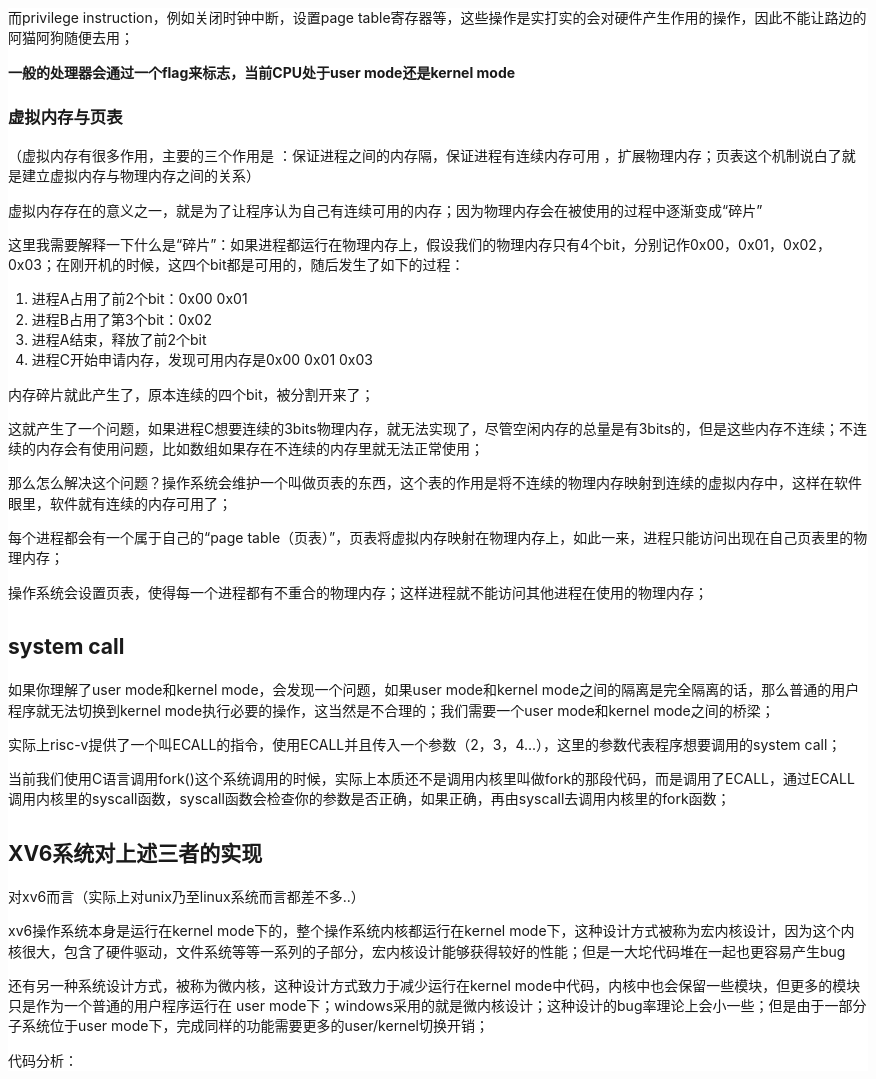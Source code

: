 而privilege instruction，例如关闭时钟中断，设置page table寄存器等，这些操作是实打实的会对硬件产生作用的操作，因此不能让路边的阿猫阿狗随便去用；

**一般的处理器会通过一个flag来标志，当前CPU处于user mode还是kernel mode**



### 虚拟内存与页表

（虚拟内存有很多作用，主要的三个作用是 ：保证进程之间的内存隔，保证进程有连续内存可用 ，扩展物理内存；页表这个机制说白了就是建立虚拟内存与物理内存之间的关系）



虚拟内存存在的意义之一，就是为了让程序认为自己有连续可用的内存；因为物理内存会在被使用的过程中逐渐变成“碎片”

这里我需要解释一下什么是“碎片”：如果进程都运行在物理内存上，假设我们的物理内存只有4个bit，分别记作0x00，0x01，0x02，0x03；在刚开机的时候，这四个bit都是可用的，随后发生了如下的过程：

1. 进程A占用了前2个bit：0x00 0x01 
2. 进程B占用了第3个bit：0x02
3. 进程A结束，释放了前2个bit
4. 进程C开始申请内存，发现可用内存是0x00 0x01 0x03

内存碎片就此产生了，原本连续的四个bit，被分割开来了；

这就产生了一个问题，如果进程C想要连续的3bits物理内存，就无法实现了，尽管空闲内存的总量是有3bits的，但是这些内存不连续；不连续的内存会有使用问题，比如数组如果存在不连续的内存里就无法正常使用；

那么怎么解决这个问题？操作系统会维护一个叫做页表的东西，这个表的作用是将不连续的物理内存映射到连续的虚拟内存中，这样在软件眼里，软件就有连续的内存可用了；



每个进程都会有一个属于自己的“page table（页表）”，页表将虚拟内存映射在物理内存上，如此一来，进程只能访问出现在自己页表里的物理内存；

操作系统会设置页表，使得每一个进程都有不重合的物理内存；这样进程就不能访问其他进程在使用的物理内存；



## system call

如果你理解了user mode和kernel mode，会发现一个问题，如果user mode和kernel mode之间的隔离是完全隔离的话，那么普通的用户程序就无法切换到kernel mode执行必要的操作，这当然是不合理的；我们需要一个user mode和kernel mode之间的桥梁；

实际上risc-v提供了一个叫ECALL的指令，使用ECALL并且传入一个参数（2，3，4...），这里的参数代表程序想要调用的system call；

当前我们使用C语言调用fork()这个系统调用的时候，实际上本质还不是调用内核里叫做fork的那段代码，而是调用了ECALL，通过ECALL调用内核里的syscall函数，syscall函数会检查你的参数是否正确，如果正确，再由syscall去调用内核里的fork函数；



## XV6系统对上述三者的实现

对xv6而言（实际上对unix乃至linux系统而言都差不多..）

xv6操作系统本身是运行在kernel mode下的，整个操作系统内核都运行在kernel mode下，这种设计方式被称为宏内核设计，因为这个内核很大，包含了硬件驱动，文件系统等等一系列的子部分，宏内核设计能够获得较好的性能；但是一大坨代码堆在一起也更容易产生bug

还有另一种系统设计方式，被称为微内核，这种设计方式致力于减少运行在kernel mode中代码，内核中也会保留一些模块，但更多的模块只是作为一个普通的用户程序运行在 user mode下；windows采用的就是微内核设计；这种设计的bug率理论上会小一些；但是由于一部分子系统位于user mode下，完成同样的功能需要更多的user/kernel切换开销；



代码分析：
